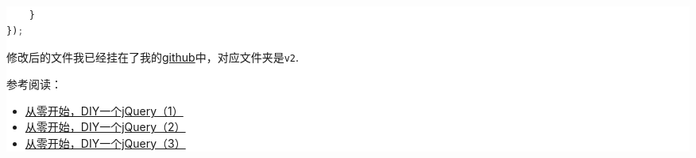 ```javascript
    }
});
```
修改后的文件我已经挂在了我的[github](https://github.com/zrysmt/DIY-jQuery)中，对应文件夹是`v2`.

参考阅读：
- [从零开始，DIY一个jQuery（1）](http://mp.weixin.qq.com/s?__biz=MzAxODE2MjM1MA==&mid=2651551118&idx=1&sn=be4df567418db97c9b3d8a7ab5314e01&scene=1&srcid=0810SD0bcpyNFVUcmgsy5kh7#rd)
- [从零开始，DIY一个jQuery（2）](http://mp.weixin.qq.com/s?__biz=MzAxODE2MjM1MA==&mid=2651551123&idx=2&sn=26ddfeb73928eded3a63f05ca5273d66&scene=1&srcid=0811ZOMbQiHHtIIHRBceFbp7#rd)
- [从零开始，DIY一个jQuery（3）](http://mp.weixin.qq.com/s?__biz=MzAxODE2MjM1MA==&mid=2651551144&idx=2&sn=78d8eec17bcdfa5bf51b5ec14c15c474&scene=1&srcid=0817O7pEiReCTSKGByB8SSIq#rd)




